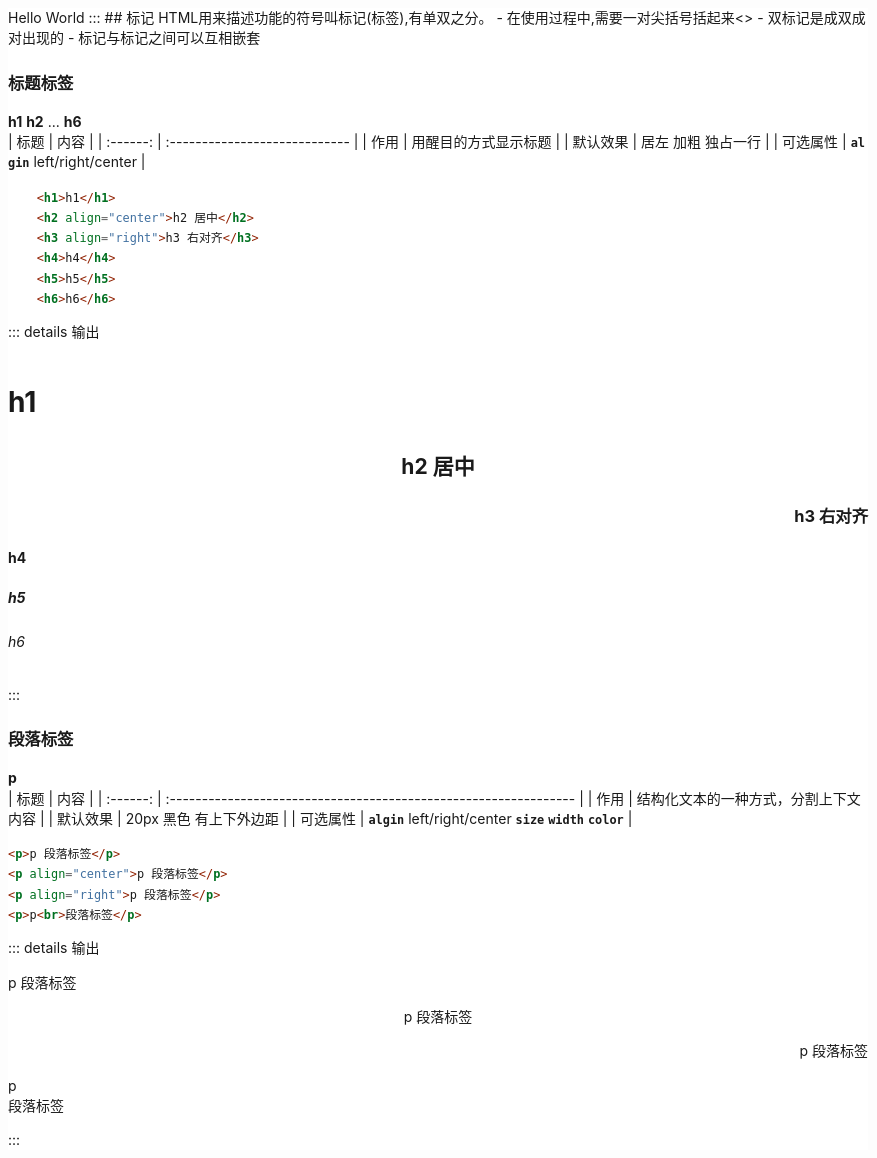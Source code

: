 <body>
    Hello World
</body>

</html>
:::
## 标记
HTML用来描述功能的符号叫标记(标签),有单双之分。
- 在使用过程中,需要一对尖括号括起来<> 
- 双标记是成双成对出现的
- 标记与标记之间可以互相嵌套

### 标题标签
**h1** **h2** ... **h6**  
|   标题   | 内容                          |
| :------: | :---------------------------- |
|   作用   | 用醒目的方式显示标题          |
| 默认效果 | 居左 加粗 独占一行            |
| 可选属性 | **`algin`** left/right/center |
```html
    <h1>h1</h1>
    <h2 align="center">h2 居中</h2>
    <h3 align="right">h3 右对齐</h3>
    <h4>h4</h4>
    <h5>h5</h5>
    <h6>h6</h6>
```
::: details 输出
<h1>h1</h1>
<h2 align="center">h2 居中</h2>
<h3 align="right">h3 右对齐</h3>
<h4>h4</h4>
<h5>h5</h5>
<h6>h6</h6>
:::

### 段落标签
**p**  
|   标题   | 内容                                                             |
| :------: | :--------------------------------------------------------------- |
|   作用   | 结构化文本的一种方式，分割上下文内容                             |
| 默认效果 | 20px 黑色 有上下外边距                                           |
| 可选属性 | **`algin`** left/right/center **`size`** **`width`** **`color`** |

```html
<p>p 段落标签</p>
<p align="center">p 段落标签</p>
<p align="right">p 段落标签</p>
<p>p<br>段落标签</p>
```
::: details 输出
<p>p 段落标签</p>
<p align="center">p 段落标签</p>
<p align="right">p 段落标签</p>
<p>p<br>段落标签</p>
:::
